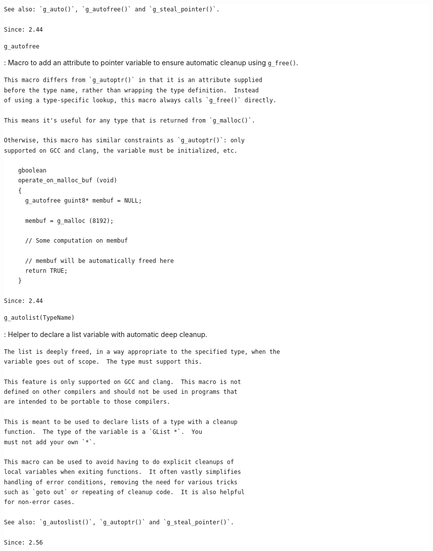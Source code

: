     See also: `g_auto()`, `g_autofree()` and `g_steal_pointer()`.

    Since: 2.44


`g_autofree`

:   Macro to add an attribute to pointer variable to ensure automatic
    cleanup using `g_free()`.

    This macro differs from `g_autoptr()` in that it is an attribute supplied
    before the type name, rather than wrapping the type definition.  Instead
    of using a type-specific lookup, this macro always calls `g_free()` directly.

    This means it's useful for any type that is returned from `g_malloc()`.

    Otherwise, this macro has similar constraints as `g_autoptr()`: only
    supported on GCC and clang, the variable must be initialized, etc.

        gboolean
        operate_on_malloc_buf (void)
        {
          g_autofree guint8* membuf = NULL;

          membuf = g_malloc (8192);

          // Some computation on membuf

          // membuf will be automatically freed here
          return TRUE;
        }

    Since: 2.44


`g_autolist(TypeName)`

:   Helper to declare a list variable with automatic deep cleanup.

    The list is deeply freed, in a way appropriate to the specified type, when the
    variable goes out of scope.  The type must support this.

    This feature is only supported on GCC and clang.  This macro is not
    defined on other compilers and should not be used in programs that
    are intended to be portable to those compilers.

    This is meant to be used to declare lists of a type with a cleanup
    function.  The type of the variable is a `GList *`.  You
    must not add your own `*`.

    This macro can be used to avoid having to do explicit cleanups of
    local variables when exiting functions.  It often vastly simplifies
    handling of error conditions, removing the need for various tricks
    such as `goto out` or repeating of cleanup code.  It is also helpful
    for non-error cases.

    See also: `g_autoslist()`, `g_autoptr()` and `g_steal_pointer()`.

    Since: 2.56

